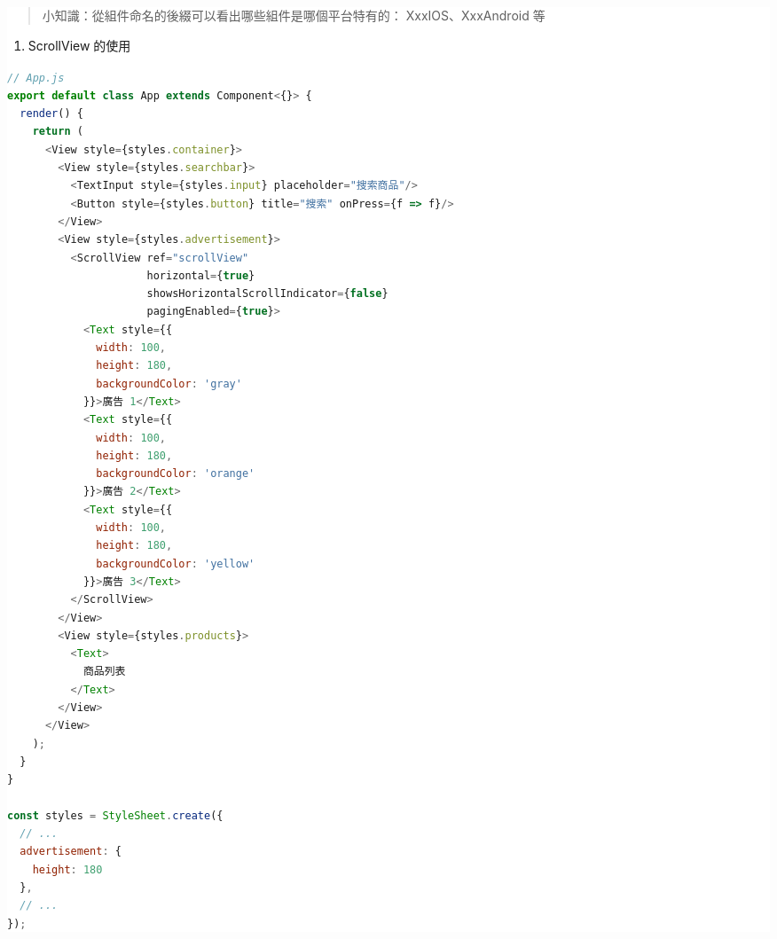 > 小知識：從組件命名的後綴可以看出哪些組件是哪個平台特有的： XxxIOS、XxxAndroid 等

1. ScrollView 的使用

```javascript
// App.js
export default class App extends Component<{}> {
  render() {
    return (
      <View style={styles.container}>
        <View style={styles.searchbar}>
          <TextInput style={styles.input} placeholder="搜索商品"/>
          <Button style={styles.button} title="搜索" onPress={f => f}/>
        </View>
        <View style={styles.advertisement}>
          <ScrollView ref="scrollView"
                      horizontal={true}
                      showsHorizontalScrollIndicator={false}
                      pagingEnabled={true}>
            <Text style={{
              width: 100,
              height: 180,
              backgroundColor: 'gray'
            }}>廣告 1</Text>
            <Text style={{
              width: 100,
              height: 180,
              backgroundColor: 'orange'
            }}>廣告 2</Text>
            <Text style={{
              width: 100,
              height: 180,
              backgroundColor: 'yellow'
            }}>廣告 3</Text>
          </ScrollView>
        </View>
        <View style={styles.products}>
          <Text>
            商品列表
          </Text>
        </View>
      </View>
    );
  }
}

const styles = StyleSheet.create({
  // ...
  advertisement: {
    height: 180
  },
  // ...
});
```
